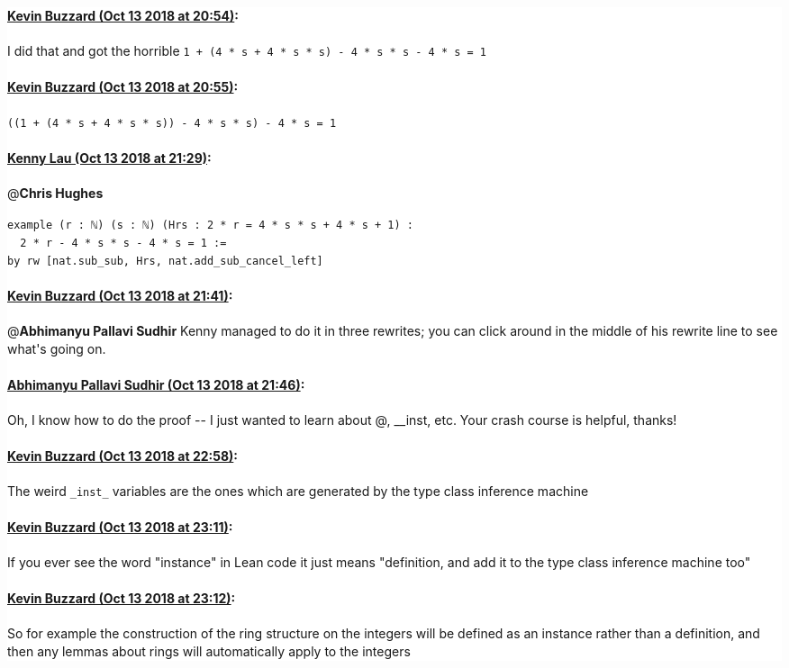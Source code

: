 #### [Kevin Buzzard (Oct 13 2018 at 20:54)](https://leanprover.zulipchat.com/#narrow/stream/113489-new%20members/topic/Using%20%40add_right_inj/near/135742694):
I did that and got the horrible `1 + (4 * s + 4 * s * s) - 4 * s * s - 4 * s = 1`

#### [Kevin Buzzard (Oct 13 2018 at 20:55)](https://leanprover.zulipchat.com/#narrow/stream/113489-new%20members/topic/Using%20%40add_right_inj/near/135742718):
`((1 + (4 * s + 4 * s * s)) - 4 * s * s) - 4 * s = 1`

#### [Kenny Lau (Oct 13 2018 at 21:29)](https://leanprover.zulipchat.com/#narrow/stream/113489-new%20members/topic/Using%20%40add_right_inj/near/135744202):
@**Chris Hughes**
```lean
example (r : ℕ) (s : ℕ) (Hrs : 2 * r = 4 * s * s + 4 * s + 1) :
  2 * r - 4 * s * s - 4 * s = 1 :=
by rw [nat.sub_sub, Hrs, nat.add_sub_cancel_left]
```

#### [Kevin Buzzard (Oct 13 2018 at 21:41)](https://leanprover.zulipchat.com/#narrow/stream/113489-new%20members/topic/Using%20%40add_right_inj/near/135744571):
@**Abhimanyu Pallavi Sudhir** Kenny managed to do it in three rewrites; you can click around in the middle of his rewrite line to see what's going on.

#### [Abhimanyu Pallavi Sudhir (Oct 13 2018 at 21:46)](https://leanprover.zulipchat.com/#narrow/stream/113489-new%20members/topic/Using%20%40add_right_inj/near/135744726):
Oh, I know how to do the proof -- I just wanted to learn about @, __inst, etc. Your crash course is helpful, thanks!

#### [Kevin Buzzard (Oct 13 2018 at 22:58)](https://leanprover.zulipchat.com/#narrow/stream/113489-new%20members/topic/Using%20%40add_right_inj/near/135746827):
The weird `_inst_` variables are the ones which are generated by the type class inference machine

#### [Kevin Buzzard (Oct 13 2018 at 23:11)](https://leanprover.zulipchat.com/#narrow/stream/113489-new%20members/topic/Using%20%40add_right_inj/near/135747252):
If you ever see the word "instance" in Lean code it just means "definition, and add it to the type class inference machine too"

#### [Kevin Buzzard (Oct 13 2018 at 23:12)](https://leanprover.zulipchat.com/#narrow/stream/113489-new%20members/topic/Using%20%40add_right_inj/near/135747304):
So for example the construction of the ring structure on the integers will be defined as an instance rather than a definition, and then any lemmas about rings will automatically apply to the integers

